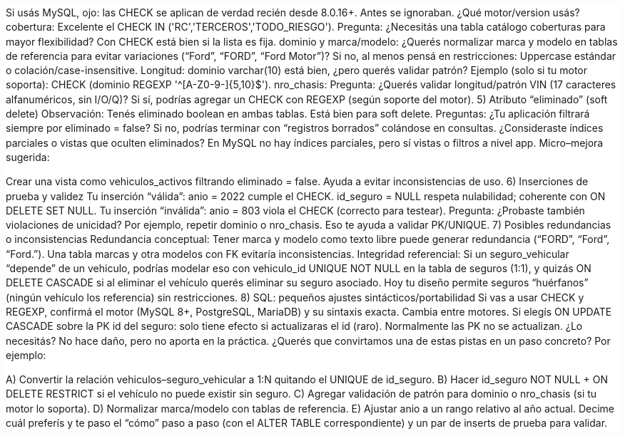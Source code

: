 Si usás MySQL, ojo: las CHECK se aplican de verdad recién desde 8.0.16+. Antes se ignoraban. ¿Qué motor/version usás?
cobertura: Excelente el CHECK IN ('RC','TERCEROS','TODO_RIESGO').
Pregunta: ¿Necesitás una tabla catálogo coberturas para mayor flexibilidad? Con CHECK está bien si la lista es fija.
dominio y marca/modelo:
¿Querés normalizar marca y modelo en tablas de referencia para evitar variaciones (“Ford”, “FORD”, “Ford Motor”)? Si no, al menos pensá en restricciones:
Uppercase estándar o colación/case-insensitive.
Longitud: dominio varchar(10) está bien, ¿pero querés validar patrón? Ejemplo (solo si tu motor soporta): CHECK (dominio REGEXP '^[A-Z0-9-]{5,10}$').
nro_chasis:
Pregunta: ¿Querés validar longitud/patrón VIN (17 caracteres alfanuméricos, sin I/O/Q)? Si sí, podrías agregar un CHECK con REGEXP (según soporte del motor).
5) Atributo “eliminado” (soft delete)
Observación: Tenés eliminado boolean en ambas tablas. Está bien para soft delete.
Preguntas:
¿Tu aplicación filtrará siempre por eliminado = false? Si no, podrías terminar con “registros borrados” colándose en consultas.
¿Consideraste índices parciales o vistas que oculten eliminados? En MySQL no hay índices parciales, pero sí vistas o filtros a nivel app.
Micro–mejora sugerida:

Crear una vista como vehiculos_activos filtrando eliminado = false. Ayuda a evitar inconsistencias de uso.
6) Inserciones de prueba y validez
Tu inserción “válida”:
anio = 2022 cumple el CHECK.
id_seguro = NULL respeta nulabilidad; coherente con ON DELETE SET NULL.
Tu inserción “inválida”:
anio = 803 viola el CHECK (correcto para testear).
Pregunta: ¿Probaste también violaciones de unicidad? Por ejemplo, repetir dominio o nro_chasis. Eso te ayuda a validar PK/UNIQUE.
7) Posibles redundancias o inconsistencias
Redundancia conceptual:
Tener marca y modelo como texto libre puede generar redundancia (“FORD”, “Ford”, “Ford.”). Una tabla marcas y otra modelos con FK evitaría inconsistencias.
Integridad referencial:
Si un seguro_vehicular “depende” de un vehiculo, podrías modelar eso con vehiculo_id UNIQUE NOT NULL en la tabla de seguros (1:1), y quizás ON DELETE CASCADE si al eliminar el vehículo querés eliminar su seguro asociado. Hoy tu diseño permite seguros “huérfanos” (ningún vehículo los referencia) sin restricciones.
8) SQL: pequeños ajustes sintácticos/portabilidad
Si vas a usar CHECK y REGEXP, confirmá el motor (MySQL 8+, PostgreSQL, MariaDB) y su sintaxis exacta. Cambia entre motores.
Si elegís ON UPDATE CASCADE sobre la PK id del seguro: solo tiene efecto si actualizaras el id (raro). Normalmente las PK no se actualizan. ¿Lo necesitás? No hace daño, pero no aporta en la práctica.
¿Querés que convirtamos una de estas pistas en un paso concreto? Por ejemplo:

A) Convertir la relación vehiculos–seguro_vehicular a 1:N quitando el UNIQUE de id_seguro.
B) Hacer id_seguro NOT NULL + ON DELETE RESTRICT si el vehículo no puede existir sin seguro.
C) Agregar validación de patrón para dominio o nro_chasis (si tu motor lo soporta).
D) Normalizar marca/modelo con tablas de referencia.
E) Ajustar anio a un rango relativo al año actual.
Decime cuál preferís y te paso el “cómo” paso a paso (con el ALTER TABLE correspondiente) y un par de inserts de prueba para validar.

